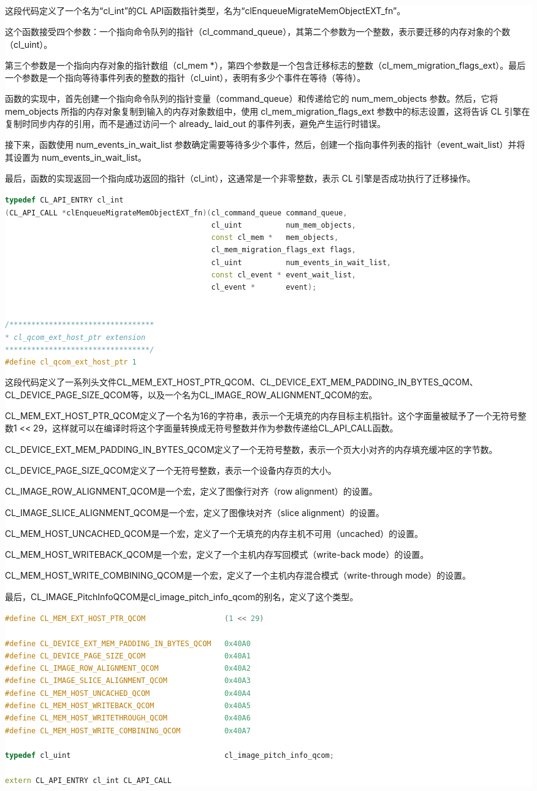 这段代码定义了一个名为“cl_int”的CL API函数指针类型，名为“clEnqueueMigrateMemObjectEXT_fn”。

这个函数接受四个参数：一个指向命令队列的指针（cl_command_queue），其第二个参数为一个整数，表示要迁移的内存对象的个数（cl_uint）。

第三个参数是一个指向内存对象的指针数组（cl_mem *），第四个参数是一个包含迁移标志的整数（cl_mem_migration_flags_ext）。最后一个参数是一个指向等待事件列表的整数的指针（cl_uint），表明有多少个事件在等待（等待）。

函数的实现中，首先创建一个指向命令队列的指针变量（command_queue）和传递给它的 num_mem_objects 参数。然后，它将 mem_objects 所指的内存对象复制到输入的内存对象数组中，使用 cl_mem_migration_flags_ext 参数中的标志设置，这将告诉 CL 引擎在复制时同步内存的引用，而不是通过访问一个 already_ laid_out 的事件列表，避免产生运行时错误。

接下来，函数使用 num_events_in_wait_list 参数确定需要等待多少个事件，然后，创建一个指向事件列表的指针（event_wait_list）并将其设置为 num_events_in_wait_list。

最后，函数的实现返回一个指向成功返回的指针（cl_int），这通常是一个非零整数，表示 CL 引擎是否成功执行了迁移操作。


```cpp
typedef CL_API_ENTRY cl_int
(CL_API_CALL *clEnqueueMigrateMemObjectEXT_fn)(cl_command_queue command_queue,
                                               cl_uint          num_mem_objects,
                                               const cl_mem *   mem_objects,
                                               cl_mem_migration_flags_ext flags,
                                               cl_uint          num_events_in_wait_list,
                                               const cl_event * event_wait_list,
                                               cl_event *       event);


/*********************************
* cl_qcom_ext_host_ptr extension
*********************************/
#define cl_qcom_ext_host_ptr 1

```

这段代码定义了一系列头文件CL_MEM_EXT_HOST_PTR_QCOM、CL_DEVICE_EXT_MEM_PADDING_IN_BYTES_QCOM、CL_DEVICE_PAGE_SIZE_QCOM等，以及一个名为CL_IMAGE_ROW_ALIGNMENT_QCOM的宏。

CL_MEM_EXT_HOST_PTR_QCOM定义了一个名为16的字符串，表示一个无填充的内存目标主机指针。这个字面量被赋予了一个无符号整数1 << 29，这样就可以在编译时将这个字面量转换成无符号整数并作为参数传递给CL_API_CALL函数。

CL_DEVICE_EXT_MEM_PADDING_IN_BYTES_QCOM定义了一个无符号整数，表示一个页大小对齐的内存填充缓冲区的字节数。

CL_DEVICE_PAGE_SIZE_QCOM定义了一个无符号整数，表示一个设备内存页的大小。

CL_IMAGE_ROW_ALIGNMENT_QCOM是一个宏，定义了图像行对齐（row alignment）的设置。

CL_IMAGE_SLICE_ALIGNMENT_QCOM是一个宏，定义了图像块对齐（slice alignment）的设置。

CL_MEM_HOST_UNCACHED_QCOM是一个宏，定义了一个无填充的内存主机不可用（uncached）的设置。

CL_MEM_HOST_WRITEBACK_QCOM是一个宏，定义了一个主机内存写回模式（write-back mode）的设置。

CL_MEM_HOST_WRITE_COMBINING_QCOM是一个宏，定义了一个主机内存混合模式（write-through mode）的设置。

最后，CL_IMAGE_PitchInfoQCOM是cl_image_pitch_info_qcom的别名，定义了这个类型。


```cpp
#define CL_MEM_EXT_HOST_PTR_QCOM                  (1 << 29)

#define CL_DEVICE_EXT_MEM_PADDING_IN_BYTES_QCOM   0x40A0
#define CL_DEVICE_PAGE_SIZE_QCOM                  0x40A1
#define CL_IMAGE_ROW_ALIGNMENT_QCOM               0x40A2
#define CL_IMAGE_SLICE_ALIGNMENT_QCOM             0x40A3
#define CL_MEM_HOST_UNCACHED_QCOM                 0x40A4
#define CL_MEM_HOST_WRITEBACK_QCOM                0x40A5
#define CL_MEM_HOST_WRITETHROUGH_QCOM             0x40A6
#define CL_MEM_HOST_WRITE_COMBINING_QCOM          0x40A7

typedef cl_uint                                   cl_image_pitch_info_qcom;

extern CL_API_ENTRY cl_int CL_API_CALL
```